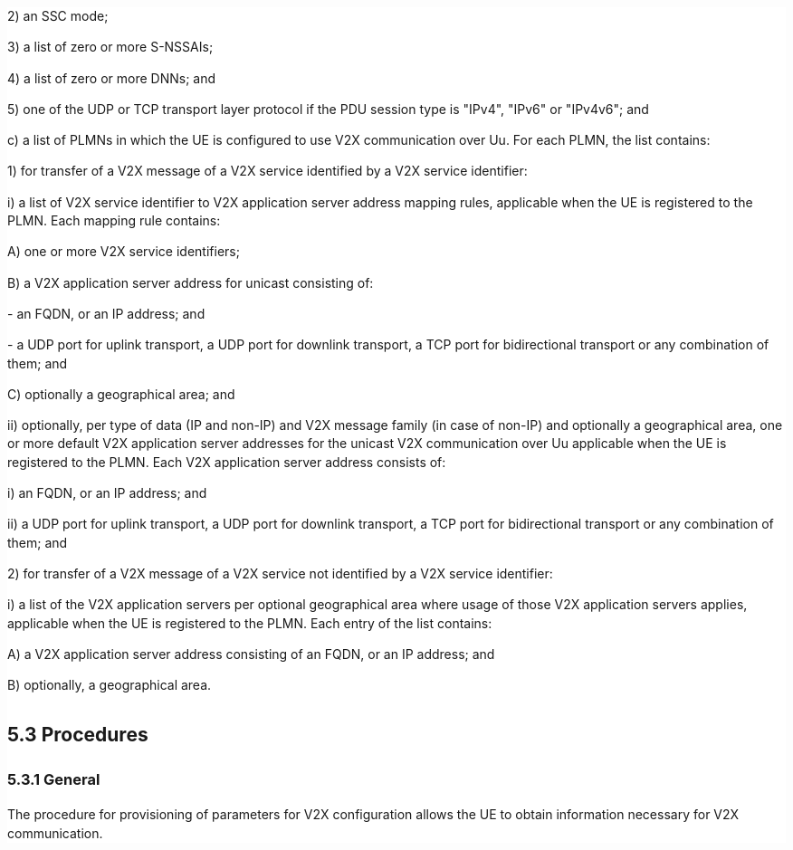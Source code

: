 2\) an SSC mode;

3\) a list of zero or more S-NSSAIs;

4\) a list of zero or more DNNs; and

5\) one of the UDP or TCP transport layer protocol if the PDU session
type is \"IPv4\", \"IPv6\" or \"IPv4v6\"; and

c\) a list of PLMNs in which the UE is configured to use V2X
communication over Uu. For each PLMN, the list contains:

1\) for transfer of a V2X message of a V2X service identified by a V2X
service identifier:

i\) a list of V2X service identifier to V2X application server address
mapping rules, applicable when the UE is registered to the PLMN. Each
mapping rule contains:

A\) one or more V2X service identifiers;

B\) a V2X application server address for unicast consisting of:

\- an FQDN, or an IP address; and

\- a UDP port for uplink transport, a UDP port for downlink transport, a
TCP port for bidirectional transport or any combination of them; and

C\) optionally a geographical area; and

ii\) optionally, per type of data (IP and non-IP) and V2X message family
(in case of non-IP) and optionally a geographical area, one or more
default V2X application server addresses for the unicast V2X
communication over Uu applicable when the UE is registered to the PLMN.
Each V2X application server address consists of:

i\) an FQDN, or an IP address; and

ii\) a UDP port for uplink transport, a UDP port for downlink transport,
a TCP port for bidirectional transport or any combination of them; and

2\) for transfer of a V2X message of a V2X service not identified by a
V2X service identifier:

i\) a list of the V2X application servers per optional geographical area
where usage of those V2X application servers applies, applicable when
the UE is registered to the PLMN. Each entry of the list contains:

A\) a V2X application server address consisting of an FQDN, or an IP
address; and

B\) optionally, a geographical area.

5.3 Procedures
--------------

### 5.3.1 General

The procedure for provisioning of parameters for V2X configuration
allows the UE to obtain information necessary for V2X communication.
